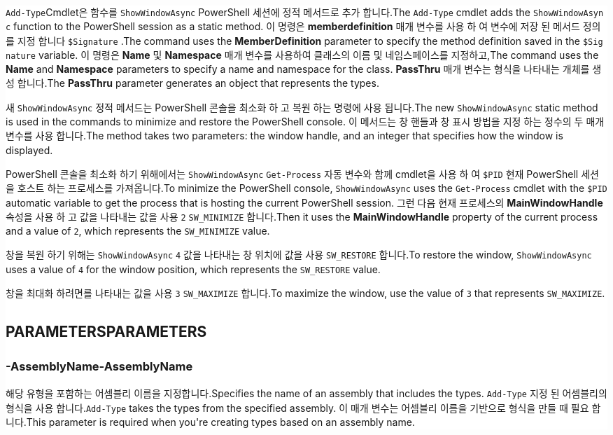 <span data-ttu-id="2ecab-162">`Add-Type`Cmdlet은 함수를 `ShowWindowAsync` PowerShell 세션에 정적 메서드로 추가 합니다.</span><span class="sxs-lookup"><span data-stu-id="2ecab-162">The `Add-Type` cmdlet adds the `ShowWindowAsync` function to the PowerShell session as a static method.</span></span> <span data-ttu-id="2ecab-163">이 명령은 **memberdefinition** 매개 변수를 사용 하 여 변수에 저장 된 메서드 정의를 지정 합니다 `$Signature` .</span><span class="sxs-lookup"><span data-stu-id="2ecab-163">The command uses the **MemberDefinition** parameter to specify the method definition saved in the `$Signature` variable.</span></span> <span data-ttu-id="2ecab-164">이 명령은 **Name** 및 **Namespace** 매개 변수를 사용하여 클래스의 이름 및 네임스페이스를 지정하고,</span><span class="sxs-lookup"><span data-stu-id="2ecab-164">The command uses the **Name** and **Namespace** parameters to specify a name and namespace for the class.</span></span> <span data-ttu-id="2ecab-165">**PassThru** 매개 변수는 형식을 나타내는 개체를 생성 합니다.</span><span class="sxs-lookup"><span data-stu-id="2ecab-165">The **PassThru** parameter generates an object that represents the types.</span></span>

<span data-ttu-id="2ecab-166">새 `ShowWindowAsync` 정적 메서드는 PowerShell 콘솔을 최소화 하 고 복원 하는 명령에 사용 됩니다.</span><span class="sxs-lookup"><span data-stu-id="2ecab-166">The new `ShowWindowAsync` static method is used in the commands to minimize and restore the PowerShell console.</span></span> <span data-ttu-id="2ecab-167">이 메서드는 창 핸들과 창 표시 방법을 지정 하는 정수의 두 매개 변수를 사용 합니다.</span><span class="sxs-lookup"><span data-stu-id="2ecab-167">The method takes two parameters: the window handle, and an integer that specifies how the window is displayed.</span></span>

<span data-ttu-id="2ecab-168">PowerShell 콘솔을 최소화 하기 위해에서는 `ShowWindowAsync` `Get-Process` 자동 변수와 함께 cmdlet을 사용 하 여 `$PID` 현재 PowerShell 세션을 호스트 하는 프로세스를 가져옵니다.</span><span class="sxs-lookup"><span data-stu-id="2ecab-168">To minimize the PowerShell console, `ShowWindowAsync` uses the `Get-Process` cmdlet with the `$PID` automatic variable to get the process that is hosting the current PowerShell session.</span></span> <span data-ttu-id="2ecab-169">그런 다음 현재 프로세스의 **MainWindowHandle** 속성을 사용 하 고 값을 나타내는 값을 사용 `2` `SW_MINIMIZE` 합니다.</span><span class="sxs-lookup"><span data-stu-id="2ecab-169">Then it uses the **MainWindowHandle** property of the current process and a value of `2`, which represents the `SW_MINIMIZE` value.</span></span>

<span data-ttu-id="2ecab-170">창을 복원 하기 위해는 `ShowWindowAsync` `4` 값을 나타내는 창 위치에 값을 사용 `SW_RESTORE` 합니다.</span><span class="sxs-lookup"><span data-stu-id="2ecab-170">To restore the window, `ShowWindowAsync` uses a value of `4` for the window position, which represents the `SW_RESTORE` value.</span></span>

<span data-ttu-id="2ecab-171">창을 최대화 하려면를 나타내는 값을 사용 `3` `SW_MAXIMIZE` 합니다.</span><span class="sxs-lookup"><span data-stu-id="2ecab-171">To maximize the window, use the value of `3` that represents `SW_MAXIMIZE`.</span></span>

## <span data-ttu-id="2ecab-172">PARAMETERS</span><span class="sxs-lookup"><span data-stu-id="2ecab-172">PARAMETERS</span></span>

### <span data-ttu-id="2ecab-173">-AssemblyName</span><span class="sxs-lookup"><span data-stu-id="2ecab-173">-AssemblyName</span></span>

<span data-ttu-id="2ecab-174">해당 유형을 포함하는 어셈블리 이름을 지정합니다.</span><span class="sxs-lookup"><span data-stu-id="2ecab-174">Specifies the name of an assembly that includes the types.</span></span> <span data-ttu-id="2ecab-175">`Add-Type` 지정 된 어셈블리의 형식을 사용 합니다.</span><span class="sxs-lookup"><span data-stu-id="2ecab-175">`Add-Type` takes the types from the specified assembly.</span></span> <span data-ttu-id="2ecab-176">이 매개 변수는 어셈블리 이름을 기반으로 형식을 만들 때 필요 합니다.</span><span class="sxs-lookup"><span data-stu-id="2ecab-176">This parameter is required when you're creating types based on an assembly name.</span></span>
